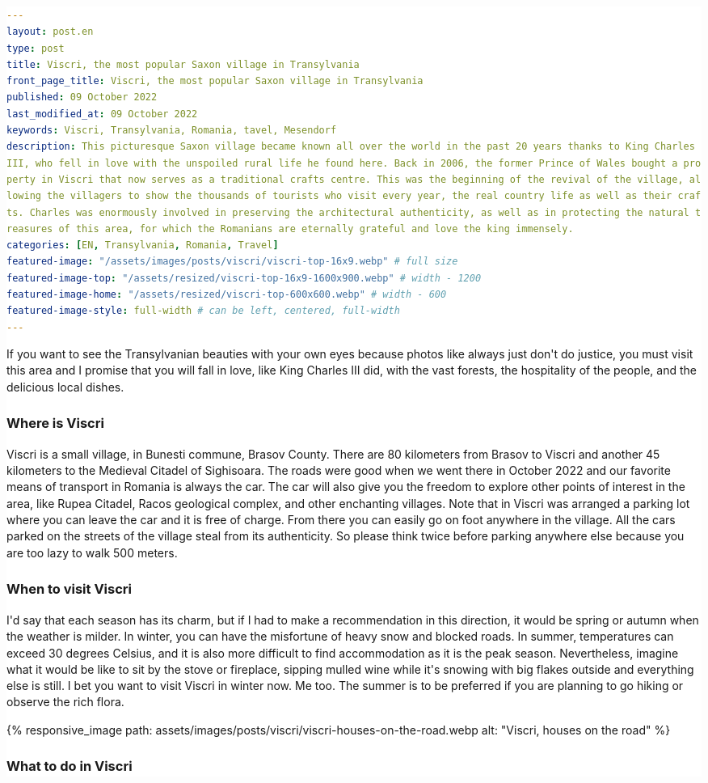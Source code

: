 ```yaml
---
layout: post.en
type: post
title: Viscri, the most popular Saxon village in Transylvania
front_page_title: Viscri, the most popular Saxon village in Transylvania
published: 09 October 2022
last_modified_at: 09 October 2022
keywords: Viscri, Transylvania, Romania, tavel, Mesendorf
description: This picturesque Saxon village became known all over the world in the past 20 years thanks to King Charles III, who fell in love with the unspoiled rural life he found here. Back in 2006, the former Prince of Wales bought a property in Viscri that now serves as a traditional crafts centre. This was the beginning of the revival of the village, allowing the villagers to show the thousands of tourists who visit every year, the real country life as well as their crafts. Charles was enormously involved in preserving the architectural authenticity, as well as in protecting the natural treasures of this area, for which the Romanians are eternally grateful and love the king immensely.
categories: [EN, Transylvania, Romania, Travel]
featured-image: "/assets/images/posts/viscri/viscri-top-16x9.webp" # full size
featured-image-top: "/assets/resized/viscri-top-16x9-1600x900.webp" # width - 1200
featured-image-home: "/assets/resized/viscri-top-600x600.webp" # width - 600
featured-image-style: full-width # can be left, centered, full-width
---
```

If you want to see the Transylvanian beauties with your own eyes because photos like always just don't do justice, you must visit this area and I promise that you will fall in love, like King Charles III did, with the vast forests, the hospitality of the people, and the delicious local dishes.
 
### Where is Viscri
 
Viscri is a small village, in Bunesti commune, Brasov County. There are 80 kilometers from Brasov to Viscri and another 45 kilometers to the Medieval Citadel of Sighisoara. The roads were good when we went there in October 2022 and our favorite means of transport in Romania is always the car. The car will also give you the freedom to explore other points of interest in the area, like Rupea Citadel, Racos geological complex, and other enchanting villages. Note that in Viscri was arranged a parking lot where you can leave the car and it is free of charge. From there you can easily go on foot anywhere in the village. All the cars parked on the streets of the village steal from its authenticity. So please think twice before parking anywhere else because you are too lazy to walk 500 meters.
 
### When to visit Viscri
 
I'd say that each season has its charm, but if I had to make a recommendation in this direction, it would be spring or autumn when the weather is milder. In winter, you can have the misfortune of heavy snow and blocked roads. In summer, temperatures can exceed 30 degrees Celsius, and it is also more difficult to find accommodation as it is the peak season. Nevertheless, imagine what it would be like to sit by the stove or fireplace, sipping mulled wine while it's snowing with big flakes outside and everything else is still. I bet you want to visit Viscri in winter now. Me too. The summer is to be preferred if you are planning to go hiking or observe the rich flora.

{% responsive_image path: assets/images/posts/viscri/viscri-houses-on-the-road.webp alt: "Viscri, houses on the road" %}
 
### What to do in Viscri
 